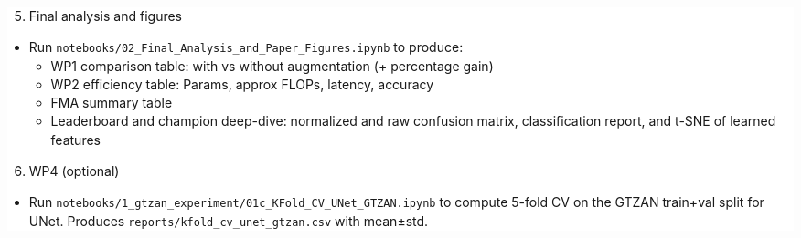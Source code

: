 5) Final analysis and figures
- Run `notebooks/02_Final_Analysis_and_Paper_Figures.ipynb` to produce:
  - WP1 comparison table: with vs without augmentation (+ percentage gain)
  - WP2 efficiency table: Params, approx FLOPs, latency, accuracy
  - FMA summary table
  - Leaderboard and champion deep-dive: normalized and raw confusion matrix, classification report, and t-SNE of learned features

6) WP4 (optional)
- Run `notebooks/1_gtzan_experiment/01c_KFold_CV_UNet_GTZAN.ipynb` to compute 5-fold CV on the GTZAN train+val split for UNet. Produces `reports/kfold_cv_unet_gtzan.csv` with mean±std.